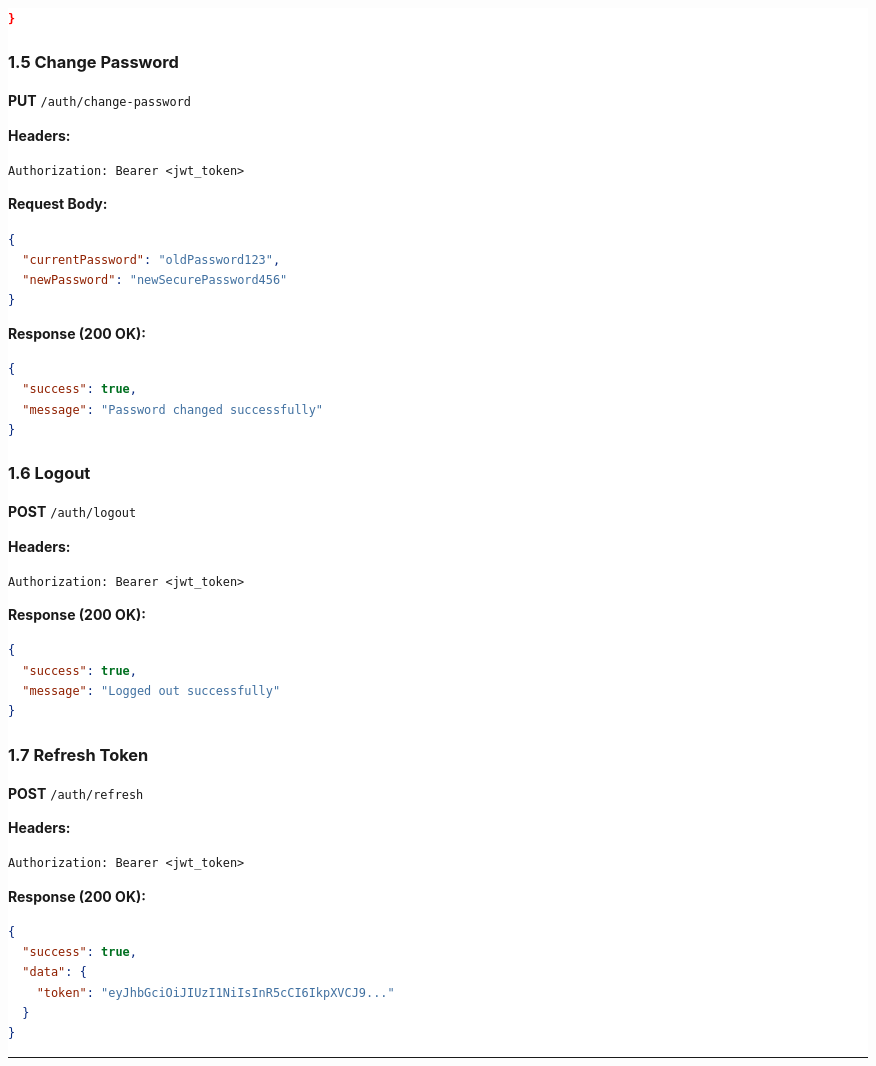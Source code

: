 ```json
}
```

### 1.5 Change Password
**PUT** `/auth/change-password`

**Headers:**
```
Authorization: Bearer <jwt_token>
```

**Request Body:**
```json
{
  "currentPassword": "oldPassword123",
  "newPassword": "newSecurePassword456"
}
```

**Response (200 OK):**
```json
{
  "success": true,
  "message": "Password changed successfully"
}
```

### 1.6 Logout
**POST** `/auth/logout`

**Headers:**
```
Authorization: Bearer <jwt_token>
```

**Response (200 OK):**
```json
{
  "success": true,
  "message": "Logged out successfully"
}
```

### 1.7 Refresh Token
**POST** `/auth/refresh`

**Headers:**
```
Authorization: Bearer <jwt_token>
```

**Response (200 OK):**
```json
{
  "success": true,
  "data": {
    "token": "eyJhbGciOiJIUzI1NiIsInR5cCI6IkpXVCJ9..."
  }
}
```

---